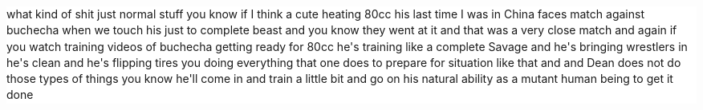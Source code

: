 <timemark seconds="9006" />

what kind of shit just normal stuff you know if I think a cute heating 80cc his last time I was in China faces match against buchecha when we touch his just to complete beast and you know they went at it and that was a very close match and again if you watch training videos of buchecha getting ready for 80cc he's training like a complete Savage and he's bringing wrestlers in he's clean and he's flipping tires you doing everything that one does to prepare for situation like that and and Dean does not do those types of things you know he'll come in and train a little bit and go on his natural ability as a mutant human being to get it done

<timemark seconds="9057" />


